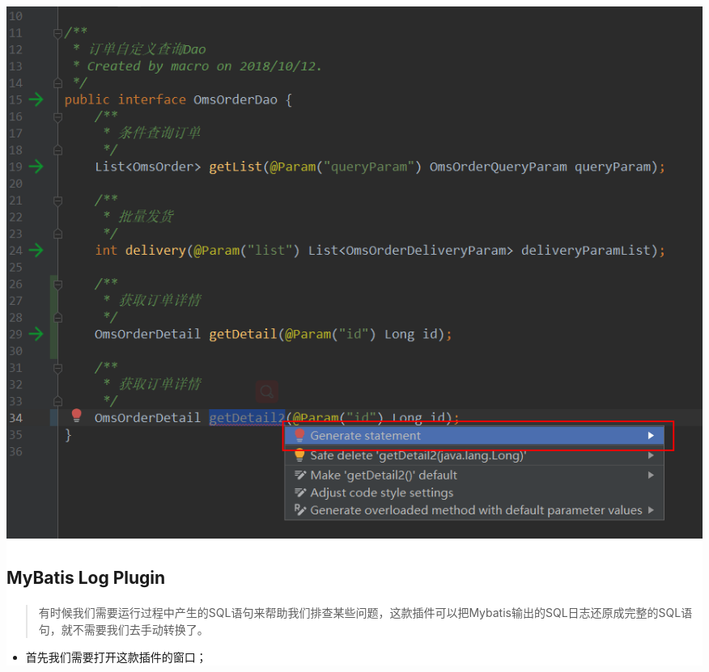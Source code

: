 ![](/img/mall/idea_plugins_04.png)

## MyBatis Log Plugin

> 有时候我们需要运行过程中产生的SQL语句来帮助我们排查某些问题，这款插件可以把Mybatis输出的SQL日志还原成完整的SQL语句，就不需要我们去手动转换了。

- 首先我们需要打开这款插件的窗口；

